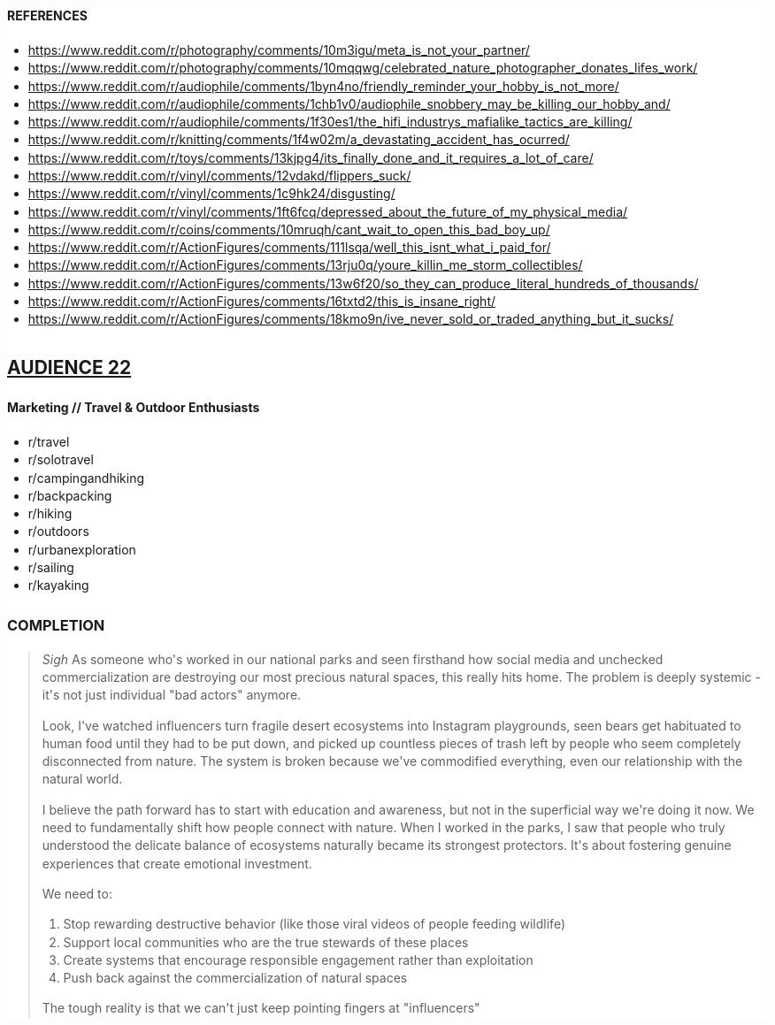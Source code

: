 #### REFERENCES
- https://www.reddit.com/r/photography/comments/10m3igu/meta_is_not_your_partner/
- https://www.reddit.com/r/photography/comments/10mqqwg/celebrated_nature_photographer_donates_lifes_work/
- https://www.reddit.com/r/audiophile/comments/1byn4no/friendly_reminder_your_hobby_is_not_more/
- https://www.reddit.com/r/audiophile/comments/1chb1v0/audiophile_snobbery_may_be_killing_our_hobby_and/
- https://www.reddit.com/r/audiophile/comments/1f30es1/the_hifi_industrys_mafialike_tactics_are_killing/
- https://www.reddit.com/r/knitting/comments/1f4w02m/a_devastating_accident_has_ocurred/
- https://www.reddit.com/r/toys/comments/13kjpg4/its_finally_done_and_it_requires_a_lot_of_care/
- https://www.reddit.com/r/vinyl/comments/12vdakd/flippers_suck/
- https://www.reddit.com/r/vinyl/comments/1c9hk24/disgusting/
- https://www.reddit.com/r/vinyl/comments/1ft6fcq/depressed_about_the_future_of_my_physical_media/
- https://www.reddit.com/r/coins/comments/10mruqh/cant_wait_to_open_this_bad_boy_up/
- https://www.reddit.com/r/ActionFigures/comments/111lsqa/well_this_isnt_what_i_paid_for/
- https://www.reddit.com/r/ActionFigures/comments/13rju0q/youre_killin_me_storm_collectibles/
- https://www.reddit.com/r/ActionFigures/comments/13w6f20/so_they_can_produce_literal_hundreds_of_thousands/
- https://www.reddit.com/r/ActionFigures/comments/16txtd2/this_is_insane_right/
- https://www.reddit.com/r/ActionFigures/comments/18kmo9n/ive_never_sold_or_traded_anything_but_it_sucks/

## [AUDIENCE 22](#audience-22)
#### Marketing // Travel & Outdoor Enthusiasts
- r/travel
- r/solotravel
- r/campingandhiking
- r/backpacking
- r/hiking
- r/outdoors
- r/urbanexploration
- r/sailing
- r/kayaking

### COMPLETION
> *Sigh* As someone who's worked in our national parks and seen firsthand how
> social media and unchecked commercialization are destroying our most precious
> natural spaces, this really hits home. The problem is deeply systemic - it's
> not just individual "bad actors" anymore.
>
> Look, I've watched influencers turn fragile desert ecosystems into Instagram
> playgrounds, seen bears get habituated to human food until they had to be put
> down, and picked up countless pieces of trash left by people who seem
> completely disconnected from nature. The system is broken because we've
> commodified everything, even our relationship with the natural world.
>
> I believe the path forward has to start with education and awareness, but not
> in the superficial way we're doing it now. We need to fundamentally shift how
> people connect with nature. When I worked in the parks, I saw that people who
> truly understood the delicate balance of ecosystems naturally became its
> strongest protectors. It's about fostering genuine experiences that create
> emotional investment.
>
> We need to:
> 1. Stop rewarding destructive behavior (like those viral videos of people
> feeding wildlife)
> 2. Support local communities who are the true stewards of these places
> 3. Create systems that encourage responsible engagement rather than exploitation
> 4. Push back against the commercialization of natural spaces
>
> The tough reality is that we can't just keep pointing fingers at "influencers"